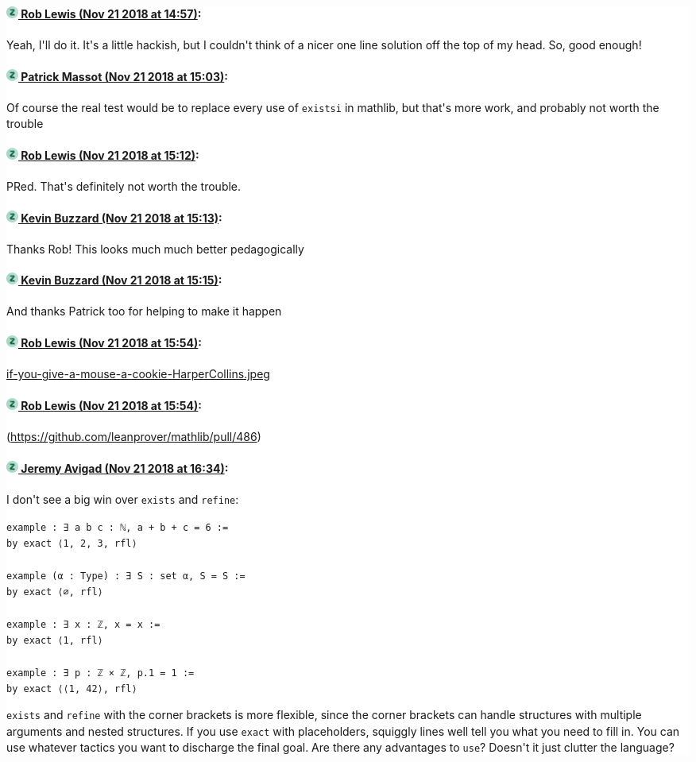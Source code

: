 #### [![Click to go to Zulip](../../assets/img/zulip2.png) Rob Lewis (Nov 21 2018 at 14:57)](https://leanprover.zulipchat.com/#narrow/stream/113488-general/topic/%60existsi%60%20is%20so%20dumb/near/148111239):
Yeah, I'll do it. It's a little hackish, but I couldn't think of a nicer one line solution off the top of my head. So, good enough!

#### [![Click to go to Zulip](../../assets/img/zulip2.png) Patrick Massot (Nov 21 2018 at 15:03)](https://leanprover.zulipchat.com/#narrow/stream/113488-general/topic/%60existsi%60%20is%20so%20dumb/near/148111607):
Of course the real test would be to replace every use of `existsi` in mathlib, but that's more work, and probably not worth the trouble

#### [![Click to go to Zulip](../../assets/img/zulip2.png) Rob Lewis (Nov 21 2018 at 15:12)](https://leanprover.zulipchat.com/#narrow/stream/113488-general/topic/%60existsi%60%20is%20so%20dumb/near/148112078):
PRed. That's definitely not worth the trouble.

#### [![Click to go to Zulip](../../assets/img/zulip2.png) Kevin Buzzard (Nov 21 2018 at 15:13)](https://leanprover.zulipchat.com/#narrow/stream/113488-general/topic/%60existsi%60%20is%20so%20dumb/near/148112151):
Thanks Rob! This looks much much better pedagogically

#### [![Click to go to Zulip](../../assets/img/zulip2.png) Kevin Buzzard (Nov 21 2018 at 15:15)](https://leanprover.zulipchat.com/#narrow/stream/113488-general/topic/%60existsi%60%20is%20so%20dumb/near/148112259):
And thanks Patrick too for helping to make it happen

#### [![Click to go to Zulip](../../assets/img/zulip2.png) Rob Lewis (Nov 21 2018 at 15:54)](https://leanprover.zulipchat.com/#narrow/stream/113488-general/topic/%60existsi%60%20is%20so%20dumb/near/148114826):
[if-you-give-a-mouse-a-cookie-HarperCollins.jpeg](/user_uploads/3121/lVNrNYy6wJQaiT7sCVQo4wsi/if-you-give-a-mouse-a-cookie-HarperCollins.jpeg)

#### [![Click to go to Zulip](../../assets/img/zulip2.png) Rob Lewis (Nov 21 2018 at 15:54)](https://leanprover.zulipchat.com/#narrow/stream/113488-general/topic/%60existsi%60%20is%20so%20dumb/near/148114844):
(https://github.com/leanprover/mathlib/pull/486)

#### [![Click to go to Zulip](../../assets/img/zulip2.png) Jeremy Avigad (Nov 21 2018 at 16:34)](https://leanprover.zulipchat.com/#narrow/stream/113488-general/topic/%60existsi%60%20is%20so%20dumb/near/148117611):
I don't see a big win over `exists` and `refine`:
```lean
example : ∃ a b c : ℕ, a + b + c = 6 :=
by exact ⟨1, 2, 3, rfl⟩ 

example (α : Type) : ∃ S : set α, S = S :=
by exact ⟨∅, rfl⟩ 

example : ∃ x : ℤ, x = x :=
by exact ⟨1, rfl⟩ 

example : ∃ p : ℤ × ℤ, p.1 = 1 :=
by exact ⟨⟨1, 42⟩, rfl⟩
```
`exists` and `refine` with the corner brackets is more flexible, since the corner brackets can handle structures with multiple arguments and nested structures. If you use `exact` with placeholders, squiggly lines well tell you what you need to fill in. You can use whatever tactics you want to discharge the final goal. Are there any advantages to `use`? Doesn't it just clutter the language?

